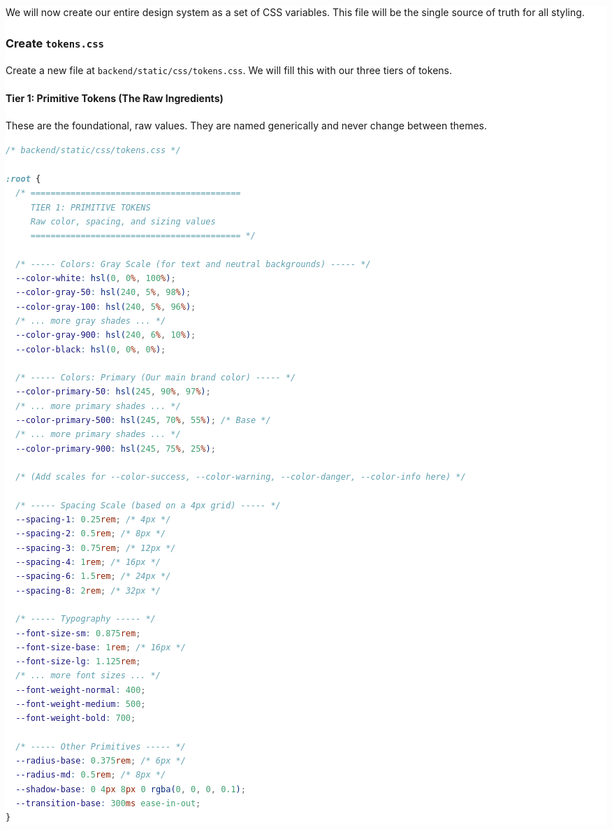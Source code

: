 We will now create our entire design system as a set of CSS variables. This file will be the single source of truth for all styling.

### Create `tokens.css`

Create a new file at `backend/static/css/tokens.css`. We will fill this with our three tiers of tokens.

#### Tier 1: Primitive Tokens (The Raw Ingredients)

These are the foundational, raw values. They are named generically and never change between themes.

```css
/* backend/static/css/tokens.css */

:root {
  /* ==========================================
     TIER 1: PRIMITIVE TOKENS
     Raw color, spacing, and sizing values
     ========================================== */

  /* ----- Colors: Gray Scale (for text and neutral backgrounds) ----- */
  --color-white: hsl(0, 0%, 100%);
  --color-gray-50: hsl(240, 5%, 98%);
  --color-gray-100: hsl(240, 5%, 96%);
  /* ... more gray shades ... */
  --color-gray-900: hsl(240, 6%, 10%);
  --color-black: hsl(0, 0%, 0%);

  /* ----- Colors: Primary (Our main brand color) ----- */
  --color-primary-50: hsl(245, 90%, 97%);
  /* ... more primary shades ... */
  --color-primary-500: hsl(245, 70%, 55%); /* Base */
  /* ... more primary shades ... */
  --color-primary-900: hsl(245, 75%, 25%);

  /* (Add scales for --color-success, --color-warning, --color-danger, --color-info here) */

  /* ----- Spacing Scale (based on a 4px grid) ----- */
  --spacing-1: 0.25rem; /* 4px */
  --spacing-2: 0.5rem; /* 8px */
  --spacing-3: 0.75rem; /* 12px */
  --spacing-4: 1rem; /* 16px */
  --spacing-6: 1.5rem; /* 24px */
  --spacing-8: 2rem; /* 32px */

  /* ----- Typography ----- */
  --font-size-sm: 0.875rem;
  --font-size-base: 1rem; /* 16px */
  --font-size-lg: 1.125rem;
  /* ... more font sizes ... */
  --font-weight-normal: 400;
  --font-weight-medium: 500;
  --font-weight-bold: 700;

  /* ----- Other Primitives ----- */
  --radius-base: 0.375rem; /* 6px */
  --radius-md: 0.5rem; /* 8px */
  --shadow-base: 0 4px 8px 0 rgba(0, 0, 0, 0.1);
  --transition-base: 300ms ease-in-out;
}
```
